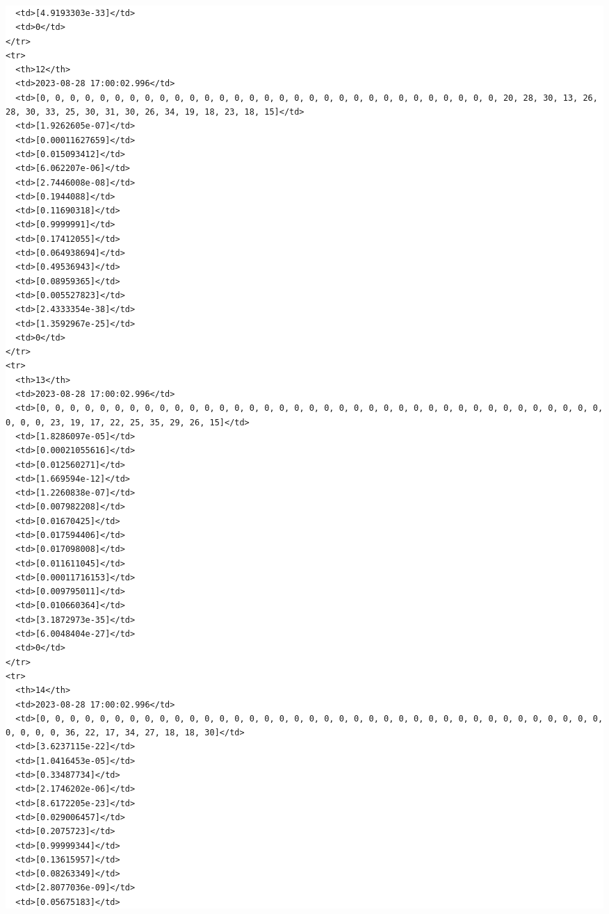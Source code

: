       <td>[4.9193303e-33]</td>
      <td>0</td>
    </tr>
    <tr>
      <th>12</th>
      <td>2023-08-28 17:00:02.996</td>
      <td>[0, 0, 0, 0, 0, 0, 0, 0, 0, 0, 0, 0, 0, 0, 0, 0, 0, 0, 0, 0, 0, 0, 0, 0, 0, 0, 0, 0, 0, 0, 0, 20, 28, 30, 13, 26, 28, 30, 33, 25, 30, 31, 30, 26, 34, 19, 18, 23, 18, 15]</td>
      <td>[1.9262605e-07]</td>
      <td>[0.00011627659]</td>
      <td>[0.015093412]</td>
      <td>[6.062207e-06]</td>
      <td>[2.7446008e-08]</td>
      <td>[0.1944088]</td>
      <td>[0.11690318]</td>
      <td>[0.9999991]</td>
      <td>[0.17412055]</td>
      <td>[0.064938694]</td>
      <td>[0.49536943]</td>
      <td>[0.08959365]</td>
      <td>[0.005527823]</td>
      <td>[2.4333354e-38]</td>
      <td>[1.3592967e-25]</td>
      <td>0</td>
    </tr>
    <tr>
      <th>13</th>
      <td>2023-08-28 17:00:02.996</td>
      <td>[0, 0, 0, 0, 0, 0, 0, 0, 0, 0, 0, 0, 0, 0, 0, 0, 0, 0, 0, 0, 0, 0, 0, 0, 0, 0, 0, 0, 0, 0, 0, 0, 0, 0, 0, 0, 0, 0, 0, 0, 0, 23, 19, 17, 22, 25, 35, 29, 26, 15]</td>
      <td>[1.8286097e-05]</td>
      <td>[0.00021055616]</td>
      <td>[0.012560271]</td>
      <td>[1.669594e-12]</td>
      <td>[1.2260838e-07]</td>
      <td>[0.007982208]</td>
      <td>[0.01670425]</td>
      <td>[0.017594406]</td>
      <td>[0.017098008]</td>
      <td>[0.011611045]</td>
      <td>[0.00011716153]</td>
      <td>[0.009795011]</td>
      <td>[0.010660364]</td>
      <td>[3.1872973e-35]</td>
      <td>[6.0048404e-27]</td>
      <td>0</td>
    </tr>
    <tr>
      <th>14</th>
      <td>2023-08-28 17:00:02.996</td>
      <td>[0, 0, 0, 0, 0, 0, 0, 0, 0, 0, 0, 0, 0, 0, 0, 0, 0, 0, 0, 0, 0, 0, 0, 0, 0, 0, 0, 0, 0, 0, 0, 0, 0, 0, 0, 0, 0, 0, 0, 0, 0, 0, 36, 22, 17, 34, 27, 18, 18, 30]</td>
      <td>[3.6237115e-22]</td>
      <td>[1.0416453e-05]</td>
      <td>[0.33487734]</td>
      <td>[2.1746202e-06]</td>
      <td>[8.6172205e-23]</td>
      <td>[0.029006457]</td>
      <td>[0.2075723]</td>
      <td>[0.99999344]</td>
      <td>[0.13615957]</td>
      <td>[0.08263349]</td>
      <td>[2.8077036e-09]</td>
      <td>[0.05675183]</td>